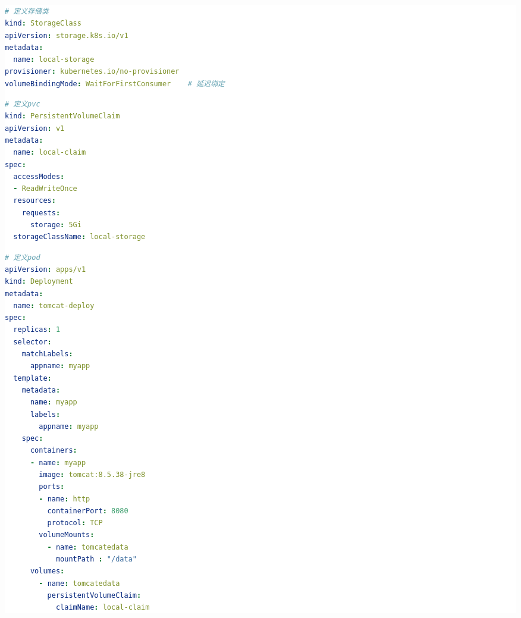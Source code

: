 ```yaml
# 定义存储类
kind: StorageClass
apiVersion: storage.k8s.io/v1
metadata:
  name: local-storage
provisioner: kubernetes.io/no-provisioner
volumeBindingMode: WaitForFirstConsumer    # 延迟绑定
```

```yaml
# 定义pvc
kind: PersistentVolumeClaim
apiVersion: v1
metadata:
  name: local-claim
spec:
  accessModes:
  - ReadWriteOnce
  resources:
    requests:
      storage: 5Gi
  storageClassName: local-storage
```

```yaml
# 定义pod
apiVersion: apps/v1
kind: Deployment
metadata:
  name: tomcat-deploy
spec:
  replicas: 1
  selector:
    matchLabels:
      appname: myapp
  template:
    metadata:
      name: myapp
      labels:
        appname: myapp
    spec:
      containers:
      - name: myapp
        image: tomcat:8.5.38-jre8
        ports:
        - name: http
          containerPort: 8080
          protocol: TCP
        volumeMounts:
          - name: tomcatedata
            mountPath : "/data"
      volumes:
        - name: tomcatedata
          persistentVolumeClaim:
            claimName: local-claim
```

